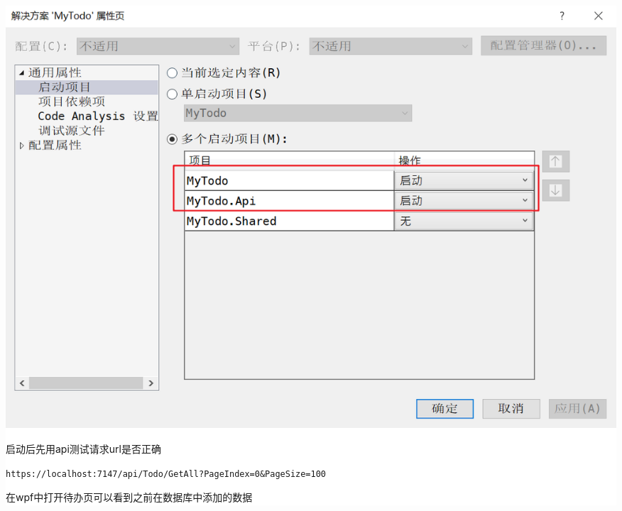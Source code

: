![image-20240609231609400](../TyporaImgs/image-20240609231609400.png)

启动后先用api测试请求url是否正确

```text
https://localhost:7147/api/Todo/GetAll?PageIndex=0&PageSize=100
```

在wpf中打开待办页可以看到之前在数据库中添加的数据
